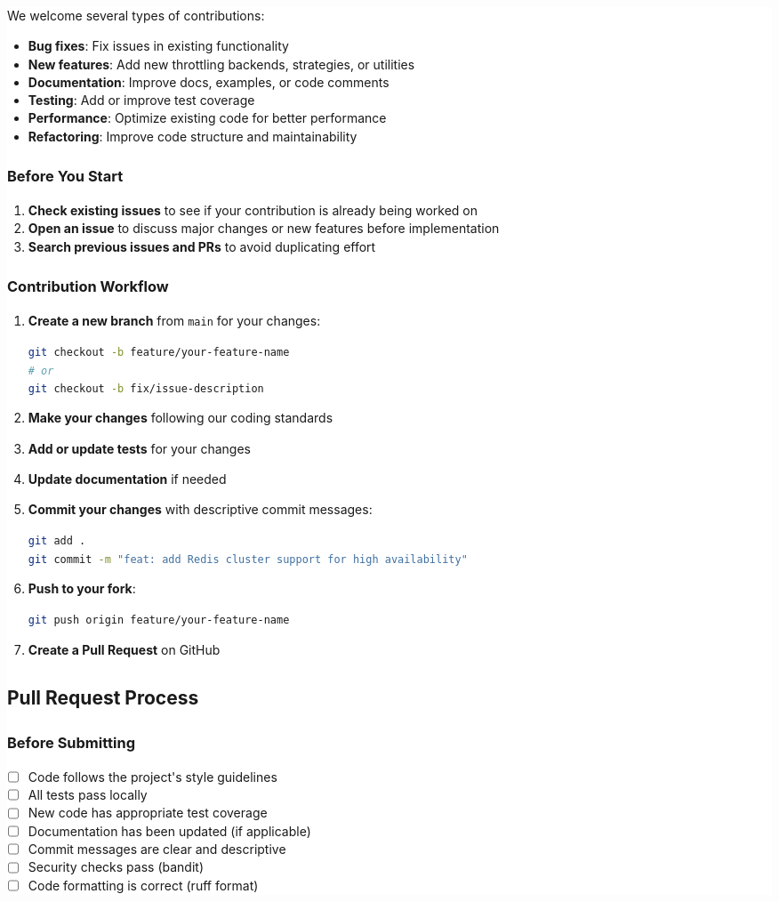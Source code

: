 We welcome several types of contributions:

- **Bug fixes**: Fix issues in existing functionality
- **New features**: Add new throttling backends, strategies, or utilities
- **Documentation**: Improve docs, examples, or code comments
- **Testing**: Add or improve test coverage
- **Performance**: Optimize existing code for better performance
- **Refactoring**: Improve code structure and maintainability

### Before You Start

1. **Check existing issues** to see if your contribution is already being worked on
2. **Open an issue** to discuss major changes or new features before implementation
3. **Search previous issues and PRs** to avoid duplicating effort

### Contribution Workflow

1. **Create a new branch** from `main` for your changes:

   ```bash
   git checkout -b feature/your-feature-name
   # or
   git checkout -b fix/issue-description
   ```

2. **Make your changes** following our coding standards

3. **Add or update tests** for your changes

4. **Update documentation** if needed

5. **Commit your changes** with descriptive commit messages:

   ```bash
   git add .
   git commit -m "feat: add Redis cluster support for high availability"
   ```

6. **Push to your fork**:

   ```bash
   git push origin feature/your-feature-name
   ```

7. **Create a Pull Request** on GitHub

## Pull Request Process

### Before Submitting

- [ ] Code follows the project's style guidelines
- [ ] All tests pass locally
- [ ] New code has appropriate test coverage
- [ ] Documentation has been updated (if applicable)
- [ ] Commit messages are clear and descriptive
- [ ] Security checks pass (bandit)
- [ ] Code formatting is correct (ruff format)
